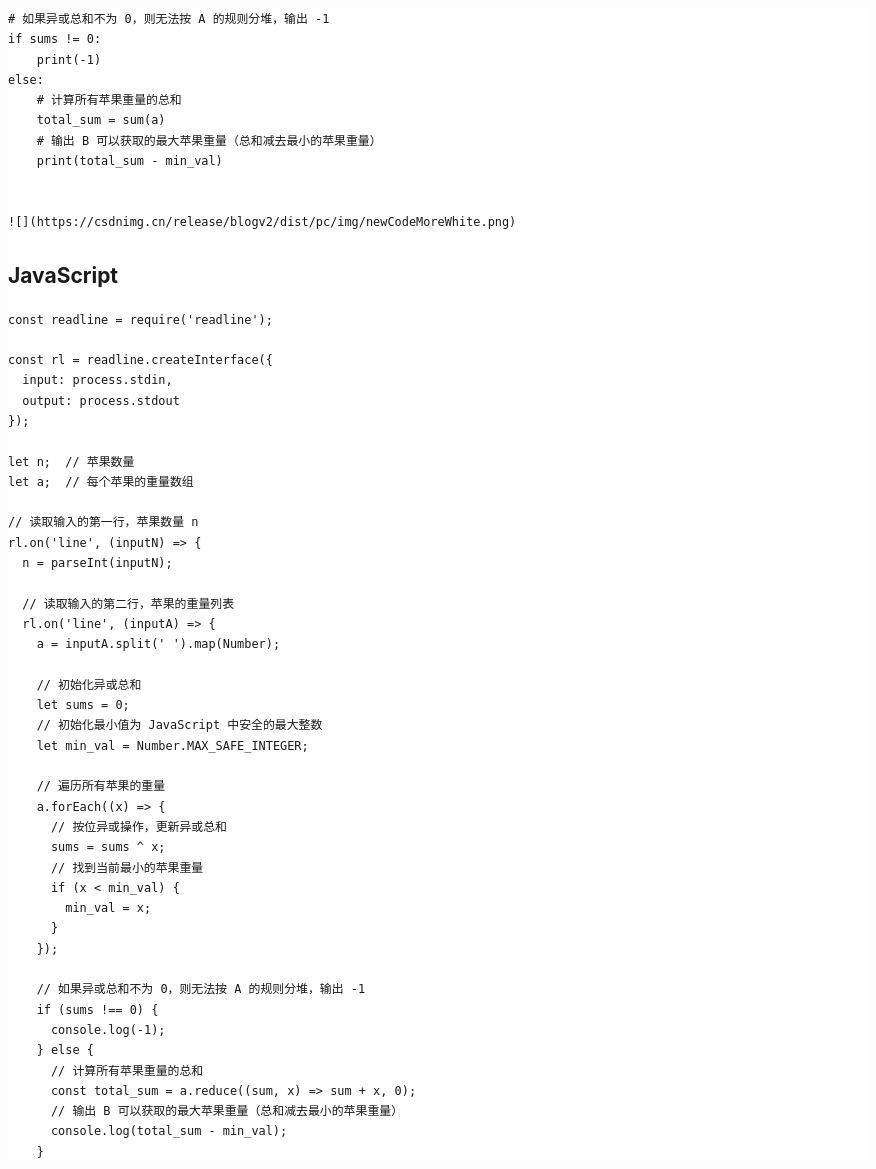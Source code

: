     # 如果异或总和不为 0，则无法按 A 的规则分堆，输出 -1
    if sums != 0:
        print(-1)
    else:
        # 计算所有苹果重量的总和
        total_sum = sum(a)
        # 输出 B 可以获取的最大苹果重量（总和减去最小的苹果重量）
        print(total_sum - min_val)
    
    
    ![](https://csdnimg.cn/release/blogv2/dist/pc/img/newCodeMoreWhite.png)

## JavaScript
    
    
    const readline = require('readline');
    
    const rl = readline.createInterface({
      input: process.stdin,
      output: process.stdout
    });
    
    let n;  // 苹果数量
    let a;  // 每个苹果的重量数组
    
    // 读取输入的第一行，苹果数量 n
    rl.on('line', (inputN) => {
      n = parseInt(inputN);
      
      // 读取输入的第二行，苹果的重量列表
      rl.on('line', (inputA) => {
        a = inputA.split(' ').map(Number);
        
        // 初始化异或总和
        let sums = 0;
        // 初始化最小值为 JavaScript 中安全的最大整数
        let min_val = Number.MAX_SAFE_INTEGER;
        
        // 遍历所有苹果的重量
        a.forEach((x) => {
          // 按位异或操作，更新异或总和
          sums = sums ^ x;
          // 找到当前最小的苹果重量
          if (x < min_val) {
            min_val = x;
          }
        });
        
        // 如果异或总和不为 0，则无法按 A 的规则分堆，输出 -1
        if (sums !== 0) {
          console.log(-1);
        } else {
          // 计算所有苹果重量的总和
          const total_sum = a.reduce((sum, x) => sum + x, 0);
          // 输出 B 可以获取的最大苹果重量（总和减去最小的苹果重量）
          console.log(total_sum - min_val);
        }
        
